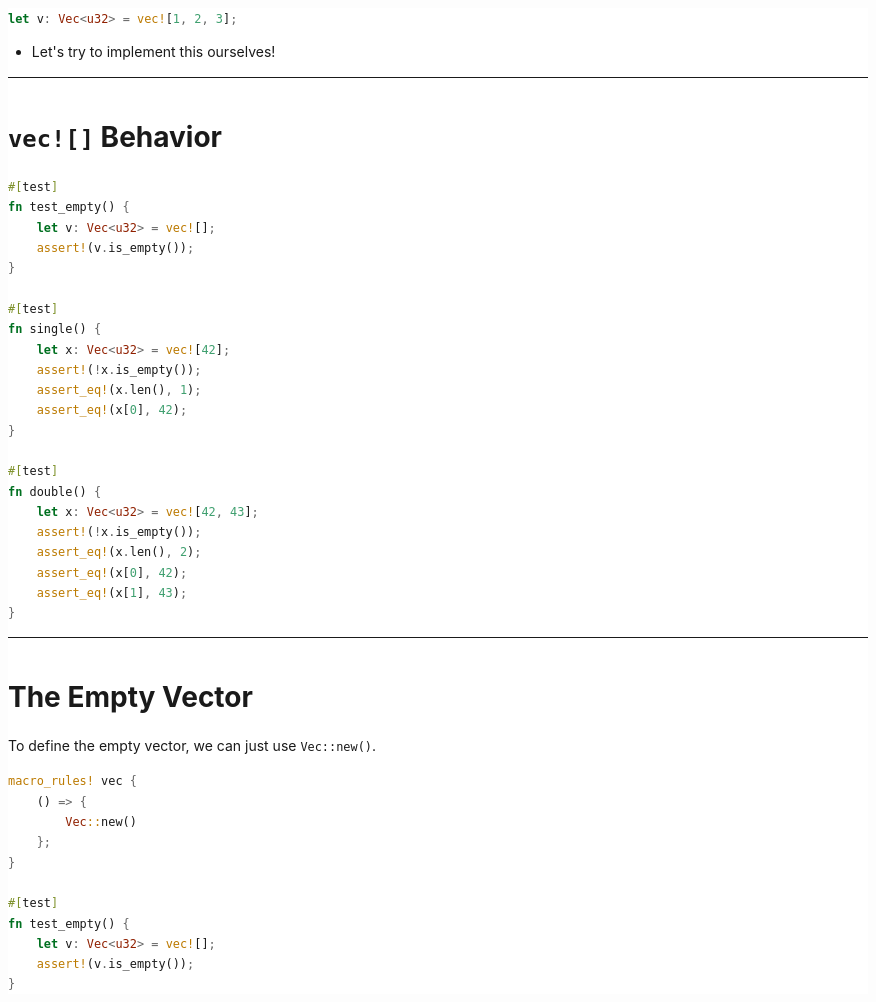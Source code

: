 ```rust
let v: Vec<u32> = vec![1, 2, 3];
```

* Let's try to implement this ourselves!


---


# `vec![]` Behavior

```rust
#[test]
fn test_empty() {
    let v: Vec<u32> = vec![];
    assert!(v.is_empty());
}

#[test]
fn single() {
    let x: Vec<u32> = vec![42];
    assert!(!x.is_empty());
    assert_eq!(x.len(), 1);
    assert_eq!(x[0], 42);
}

#[test]
fn double() {
    let x: Vec<u32> = vec![42, 43];
    assert!(!x.is_empty());
    assert_eq!(x.len(), 2);
    assert_eq!(x[0], 42);
    assert_eq!(x[1], 43);
}
```


---


# The Empty Vector

To define the empty vector, we can just use `Vec::new()`.

```rust
macro_rules! vec {
    () => {
        Vec::new()
    };
}

#[test]
fn test_empty() {
    let v: Vec<u32> = vec![];
    assert!(v.is_empty());
}
```
